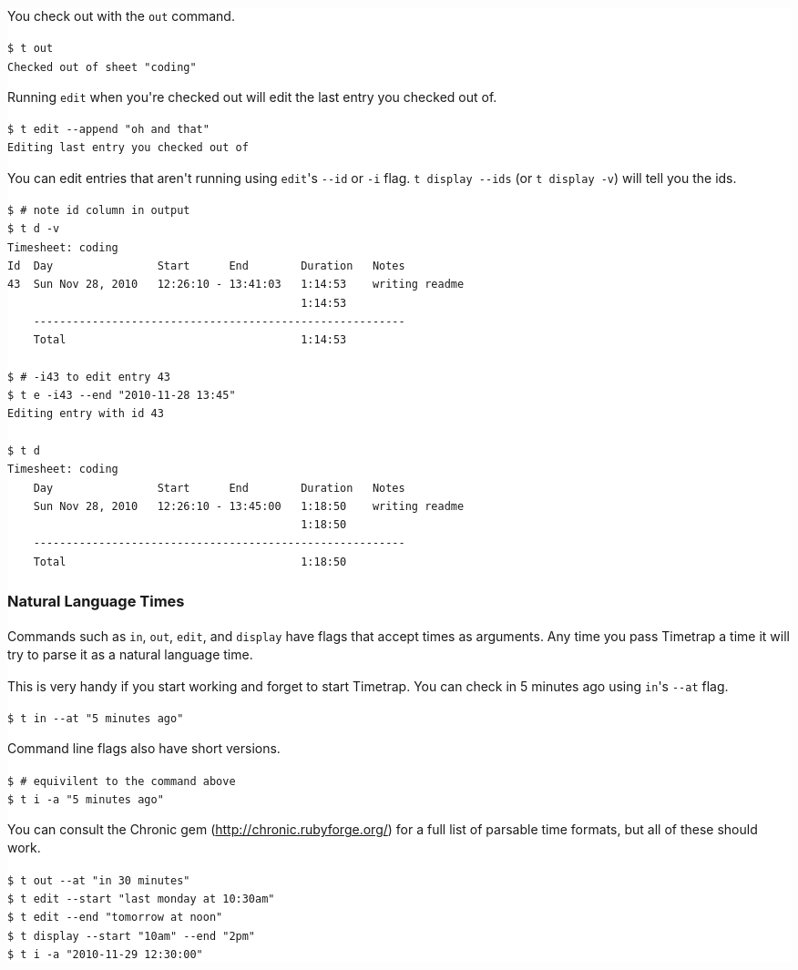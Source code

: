 You check out with the `out` command.

    $ t out
    Checked out of sheet "coding"

Running `edit` when you're checked out will edit the last entry you checked out
of.

    $ t edit --append "oh and that"
    Editing last entry you checked out of

You can edit entries that aren't running using `edit`'s `--id` or `-i` flag.
`t display --ids`  (or `t display -v`) will tell you the ids.

    $ # note id column in output
    $ t d -v
    Timesheet: coding
    Id  Day                Start      End        Duration   Notes
    43  Sun Nov 28, 2010   12:26:10 - 13:41:03   1:14:53    writing readme
                                                 1:14:53
        ---------------------------------------------------------
        Total                                    1:14:53

    $ # -i43 to edit entry 43
    $ t e -i43 --end "2010-11-28 13:45"
    Editing entry with id 43

    $ t d
    Timesheet: coding
        Day                Start      End        Duration   Notes
        Sun Nov 28, 2010   12:26:10 - 13:45:00   1:18:50    writing readme
                                                 1:18:50
        ---------------------------------------------------------
        Total                                    1:18:50


### Natural Language Times

Commands such as `in`, `out`, `edit`, and `display` have flags that accept
times as arguments.  Any time you pass Timetrap a time it will try to parse it
as a natural language time.

This is very handy if you start working and forget to start Timetrap.  You can
check in 5 minutes ago using `in`'s `--at` flag.

    $ t in --at "5 minutes ago"

Command line flags also have short versions.

    $ # equivilent to the command above
    $ t i -a "5 minutes ago"

You can consult the Chronic gem (http://chronic.rubyforge.org/) for a full
list of parsable time formats, but all of these should work.

    $ t out --at "in 30 minutes"
    $ t edit --start "last monday at 10:30am"
    $ t edit --end "tomorrow at noon"
    $ t display --start "10am" --end "2pm"
    $ t i -a "2010-11-29 12:30:00"
